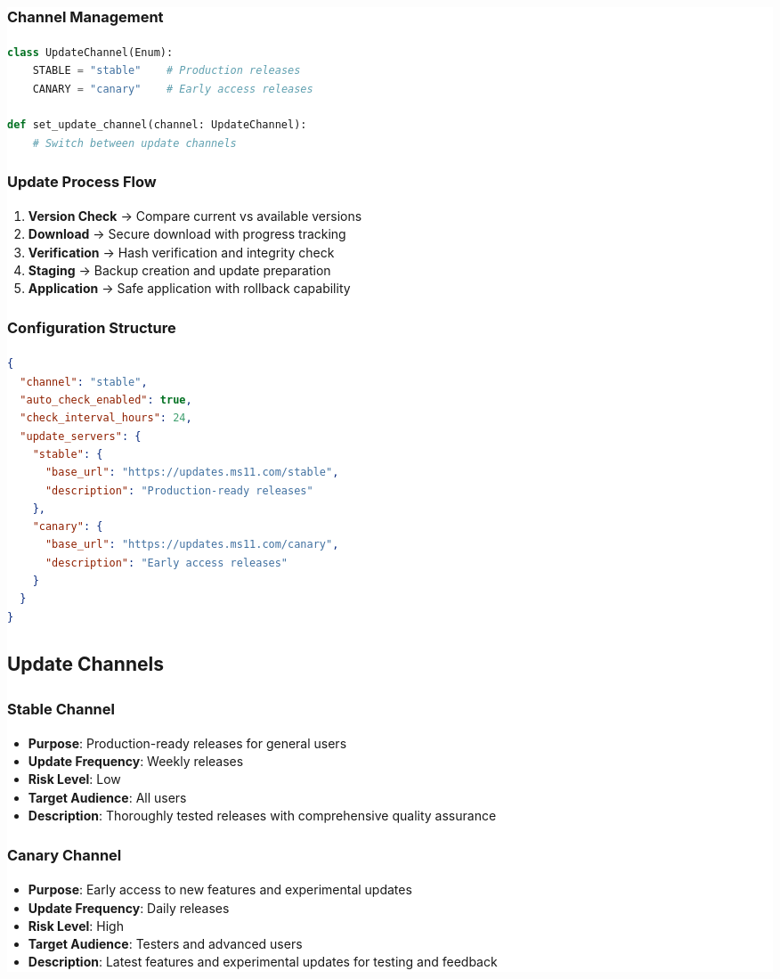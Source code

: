 ### Channel Management

```python
class UpdateChannel(Enum):
    STABLE = "stable"    # Production releases
    CANARY = "canary"    # Early access releases

def set_update_channel(channel: UpdateChannel):
    # Switch between update channels
```

### Update Process Flow

1. **Version Check** → Compare current vs available versions
2. **Download** → Secure download with progress tracking
3. **Verification** → Hash verification and integrity check
4. **Staging** → Backup creation and update preparation
5. **Application** → Safe application with rollback capability

### Configuration Structure

```json
{
  "channel": "stable",
  "auto_check_enabled": true,
  "check_interval_hours": 24,
  "update_servers": {
    "stable": {
      "base_url": "https://updates.ms11.com/stable",
      "description": "Production-ready releases"
    },
    "canary": {
      "base_url": "https://updates.ms11.com/canary", 
      "description": "Early access releases"
    }
  }
}
```

## Update Channels

### Stable Channel
- **Purpose**: Production-ready releases for general users
- **Update Frequency**: Weekly releases
- **Risk Level**: Low
- **Target Audience**: All users
- **Description**: Thoroughly tested releases with comprehensive quality assurance

### Canary Channel
- **Purpose**: Early access to new features and experimental updates
- **Update Frequency**: Daily releases
- **Risk Level**: High
- **Target Audience**: Testers and advanced users
- **Description**: Latest features and experimental updates for testing and feedback
